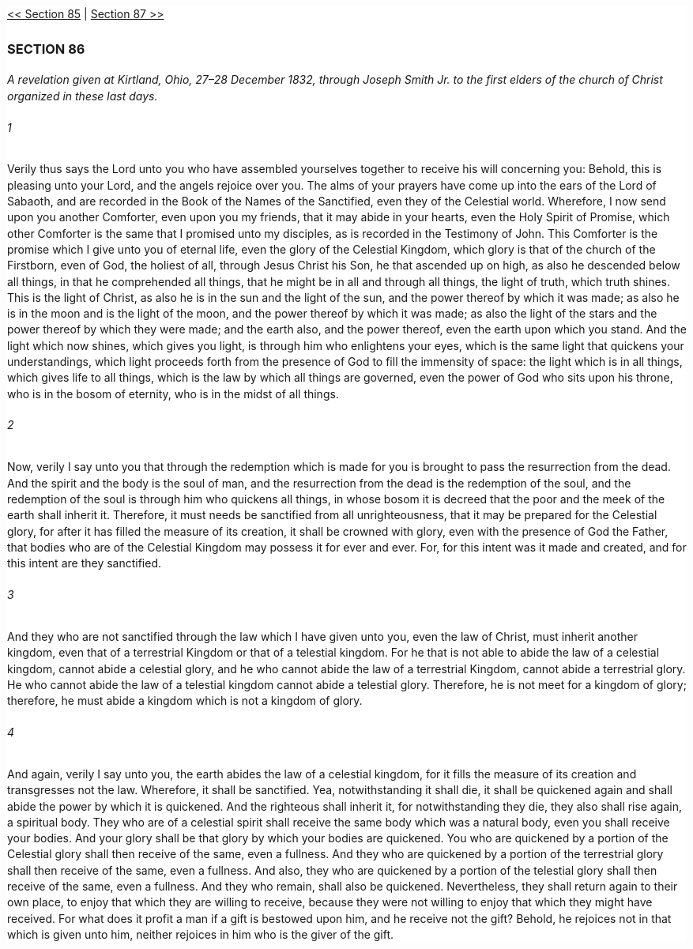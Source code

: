 [<< Section 85](Section%2085)  |  [Section 87 >>](Section%2087)

### SECTION 86

*A revelation given at Kirtland, Ohio, 27–28 December 1832, through Joseph Smith Jr. to the first elders of the church of Christ organized in these last days.*

###### 1
Verily thus says the Lord unto you who have assembled yourselves together to receive his will concerning you: Behold, this is pleasing unto your Lord, and the angels rejoice over you. The alms of your prayers have come up into the ears of the Lord of Sabaoth, and are recorded in the Book of the Names of the Sanctified, even they of the Celestial world. Wherefore, I now send upon you another Comforter, even upon you my friends, that it may abide in your hearts, even the Holy Spirit of Promise, which other Comforter is the same that I promised unto my disciples, as is recorded in the Testimony of John. This Comforter is the promise which I give unto you of eternal life, even the glory of the Celestial Kingdom, which glory is that of the church of the Firstborn, even of God, the holiest of all, through Jesus Christ his Son, he that ascended up on high, as also he descended below all things, in that he comprehended all things, that he might be in all and through all things, the light of truth, which truth shines. This is the light of Christ, as also he is in the sun and the light of the sun, and the power thereof by which it was made; as also he is in the moon and is the light of the moon, and the power thereof by which it was made; as also the light of the stars and the power thereof by which they were made; and the earth also, and the power thereof, even the earth upon which you stand. And the light which now shines, which gives you light, is through him who enlightens your eyes, which is the same light that quickens your understandings, which light proceeds forth from the presence of God to fill the immensity of space: the light which is in all things, which gives life to all things, which is the law by which all things are governed, even the power of God who sits upon his throne, who is in the bosom of eternity, who is in the midst of all things.

###### 2
Now, verily I say unto you that through the redemption which is made for you is brought to pass the resurrection from the dead. And the spirit and the body is the soul of man, and the resurrection from the dead is the redemption of the soul, and the redemption of the soul is through him who quickens all things, in whose bosom it is decreed that the poor and the meek of the earth shall inherit it. Therefore, it must needs be sanctified from all unrighteousness, that it may be prepared for the Celestial glory, for after it has filled the measure of its creation, it shall be crowned with glory, even with the presence of God the Father, that bodies who are of the Celestial Kingdom may possess it for ever and ever. For, for this intent was it made and created, and for this intent are they sanctified.

###### 3
And they who are not sanctified through the law which I have given unto you, even the law of Christ, must inherit another kingdom, even that of a terrestrial Kingdom or that of a telestial kingdom. For he that is not able to abide the law of a celestial kingdom, cannot abide a celestial glory, and he who cannot abide the law of a terrestrial Kingdom, cannot abide a terrestrial glory. He who cannot abide the law of a telestial kingdom cannot abide a telestial glory. Therefore, he is not meet for a kingdom of glory; therefore, he must abide a kingdom which is not a kingdom of glory.

###### 4
And again, verily I say unto you, the earth abides the law of a celestial kingdom, for it fills the measure of its creation and transgresses not the law. Wherefore, it shall be sanctified. Yea, notwithstanding it shall die, it shall be quickened again and shall abide the power by which it is quickened. And the righteous shall inherit it, for notwithstanding they die, they also shall rise again, a spiritual body. They who are of a celestial spirit shall receive the same body which was a natural body, even you shall receive your bodies. And your glory shall be that glory by which your bodies are quickened. You who are quickened by a portion of the Celestial glory shall then receive of the same, even a fullness. And they who are quickened by a portion of the terrestrial glory shall then receive of the same, even a fullness. And also, they who are quickened by a portion of the telestial glory shall then receive of the same, even a fullness. And they who remain, shall also be quickened. Nevertheless, they shall return again to their own place, to enjoy that which they are willing to receive, because they were not willing to enjoy that which they might have received. For what does it profit a man if a gift is bestowed upon him, and he receive not the gift? Behold, he rejoices not in that which is given unto him, neither rejoices in him who is the giver of the gift.
